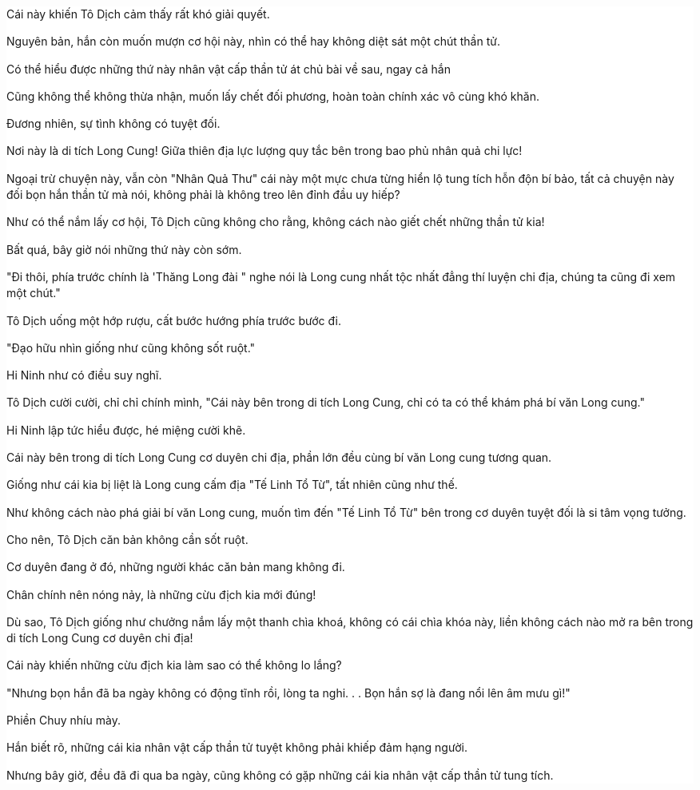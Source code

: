 Cái này khiến Tô Dịch cảm thấy rất khó giải quyết.

Nguyên bản, hắn còn muốn mượn cơ hội này, nhìn có thể hay không diệt sát một chút thần tử.

Có thể hiểu được những thứ này nhân vật cấp thần tử át chủ bài về sau, ngay cả hắn

Cũng không thể không thừa nhận, muốn lấy chết đối phương, hoàn toàn chính xác vô cùng khó khăn.

Đương nhiên, sự tình không có tuyệt đối.

Nơi này là di tích Long Cung! Giữa thiên địa lực lượng quy tắc bên trong bao phủ nhân quả chi lực!

Ngoại trừ chuyện này, vẫn còn "Nhân Quả Thư" cái này một mực chưa từng hiển lộ tung tích hỗn độn bí bảo, tất cả chuyện này đối bọn hắn thần tử mà nói, không phải là không treo lên đỉnh đầu uy hiếp?

Như có thể nắm lấy cơ hội, Tô Dịch cũng không cho rằng, không cách nào giết chết những thần tử kia!

Bất quá, bây giờ nói những thứ này còn sớm.

"Đi thôi, phía trước chính là 'Thăng Long đài " nghe nói là Long cung nhất tộc nhất đẳng thí luyện chi địa, chúng ta cũng đi xem một chút."

Tô Dịch uống một hớp rượu, cất bước hướng phía trước bước đi.

"Đạo hữu nhìn giống như cũng không sốt ruột."

Hi Ninh như có điều suy nghĩ.

Tô Dịch cười cười, chỉ chỉ chính mình, "Cái này bên trong di tích Long Cung, chỉ có ta có thể khám phá bí văn Long cung."

Hi Ninh lập tức hiểu được, hé miệng cười khẽ.

Cái này bên trong di tích Long Cung cơ duyên chi địa, phần lớn đều cùng bí văn Long cung tương quan.

Giống như cái kia bị liệt là Long cung cấm địa "Tế Linh Tổ Từ", tất nhiên cũng như thế.

Như không cách nào phá giải bí văn Long cung, muốn tìm đến "Tế Linh Tổ Từ" bên trong cơ duyên tuyệt đối là si tâm vọng tưởng.

Cho nên, Tô Dịch căn bản không cần sốt ruột.

Cơ duyên đang ở đó, những người khác căn bản mang không đi.

Chân chính nên nóng nảy, là những cừu địch kia mới đúng!

Dù sao, Tô Dịch giống như chưởng nắm lấy một thanh chìa khoá, không có cái chìa khóa này, liền không cách nào mở ra bên trong di tích Long Cung cơ duyên chi địa!

Cái này khiến những cừu địch kia làm sao có thể không lo lắng?

"Nhưng bọn hắn đã ba ngày không có động tĩnh rồi, lòng ta nghi. . . Bọn hắn sợ là đang nổi lên âm mưu gì!"

Phiền Chuy nhíu mày.

Hắn biết rõ, những cái kia nhân vật cấp thần tử tuyệt không phải khiếp đảm hạng người.

Nhưng bây giờ, đều đã đi qua ba ngày, cũng không có gặp những cái kia nhân vật cấp thần tử tung tích.
